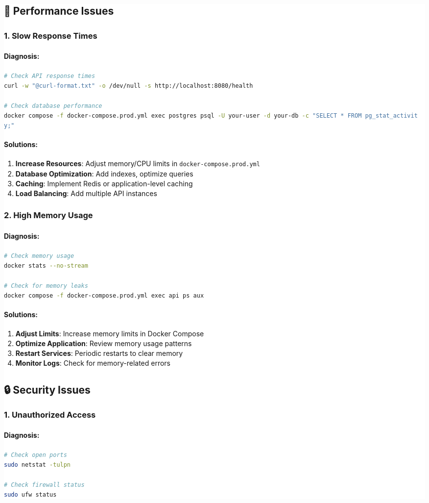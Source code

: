 ## 🚀 Performance Issues

### 1. Slow Response Times

#### **Diagnosis**:
```bash
# Check API response times
curl -w "@curl-format.txt" -o /dev/null -s http://localhost:8080/health

# Check database performance
docker compose -f docker-compose.prod.yml exec postgres psql -U your-user -d your-db -c "SELECT * FROM pg_stat_activity;"
```

#### **Solutions**:
1. **Increase Resources**: Adjust memory/CPU limits in `docker-compose.prod.yml`
2. **Database Optimization**: Add indexes, optimize queries
3. **Caching**: Implement Redis or application-level caching
4. **Load Balancing**: Add multiple API instances

### 2. High Memory Usage

#### **Diagnosis**:
```bash
# Check memory usage
docker stats --no-stream

# Check for memory leaks
docker compose -f docker-compose.prod.yml exec api ps aux
```

#### **Solutions**:
1. **Adjust Limits**: Increase memory limits in Docker Compose
2. **Optimize Application**: Review memory usage patterns
3. **Restart Services**: Periodic restarts to clear memory
4. **Monitor Logs**: Check for memory-related errors

## 🔒 Security Issues

### 1. Unauthorized Access

#### **Diagnosis**:
```bash
# Check open ports
sudo netstat -tulpn

# Check firewall status
sudo ufw status
```
